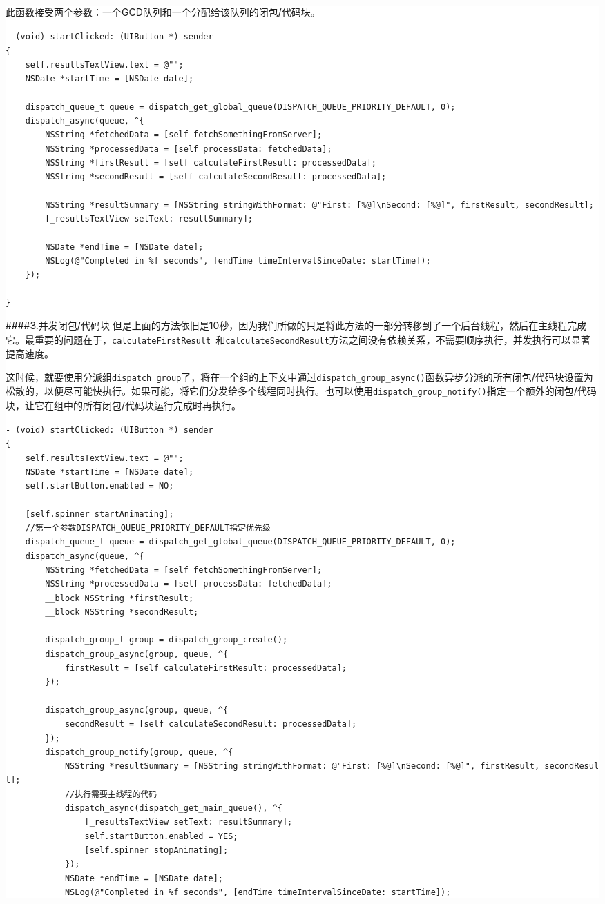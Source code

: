 此函数接受两个参数：一个GCD队列和一个分配给该队列的闭包/代码块。
```
- (void) startClicked: (UIButton *) sender
{
    self.resultsTextView.text = @"";
    NSDate *startTime = [NSDate date];
    
    dispatch_queue_t queue = dispatch_get_global_queue(DISPATCH_QUEUE_PRIORITY_DEFAULT, 0);
    dispatch_async(queue, ^{
        NSString *fetchedData = [self fetchSomethingFromServer];
        NSString *processedData = [self processData: fetchedData];
        NSString *firstResult = [self calculateFirstResult: processedData];
        NSString *secondResult = [self calculateSecondResult: processedData];
        
        NSString *resultSummary = [NSString stringWithFormat: @"First: [%@]\nSecond: [%@]", firstResult, secondResult];
        [_resultsTextView setText: resultSummary];
        
        NSDate *endTime = [NSDate date];
        NSLog(@"Completed in %f seconds", [endTime timeIntervalSinceDate: startTime]);
    });
    
}
```
####3.并发闭包/代码块
但是上面的方法依旧是10秒，因为我们所做的只是将此方法的一部分转移到了一个后台线程，然后在主线程完成它。最重要的问题在于，`calculateFirstResult `和`calculateSecondResult`方法之间没有依赖关系，不需要顺序执行，并发执行可以显著提高速度。

这时候，就要使用分派组`dispatch group`了，将在一个组的上下文中通过`dispatch_group_async()`函数异步分派的所有闭包/代码块设置为松散的，以便尽可能快执行。如果可能，将它们分发给多个线程同时执行。也可以使用`dispatch_group_notify()`指定一个额外的闭包/代码块，让它在组中的所有闭包/代码块运行完成时再执行。
```
- (void) startClicked: (UIButton *) sender
{
    self.resultsTextView.text = @"";
    NSDate *startTime = [NSDate date];
    self.startButton.enabled = NO;
    
    [self.spinner startAnimating];
    //第一个参数DISPATCH_QUEUE_PRIORITY_DEFAULT指定优先级
    dispatch_queue_t queue = dispatch_get_global_queue(DISPATCH_QUEUE_PRIORITY_DEFAULT, 0);
    dispatch_async(queue, ^{
        NSString *fetchedData = [self fetchSomethingFromServer];
        NSString *processedData = [self processData: fetchedData];
        __block NSString *firstResult;
        __block NSString *secondResult;
        
        dispatch_group_t group = dispatch_group_create();
        dispatch_group_async(group, queue, ^{
            firstResult = [self calculateFirstResult: processedData];
        });
        
        dispatch_group_async(group, queue, ^{
            secondResult = [self calculateSecondResult: processedData];
        });
        dispatch_group_notify(group, queue, ^{
            NSString *resultSummary = [NSString stringWithFormat: @"First: [%@]\nSecond: [%@]", firstResult, secondResult];
            //执行需要主线程的代码
            dispatch_async(dispatch_get_main_queue(), ^{
                [_resultsTextView setText: resultSummary];
                self.startButton.enabled = YES;
                [self.spinner stopAnimating];
            });
            NSDate *endTime = [NSDate date];
            NSLog(@"Completed in %f seconds", [endTime timeIntervalSinceDate: startTime]);
```
